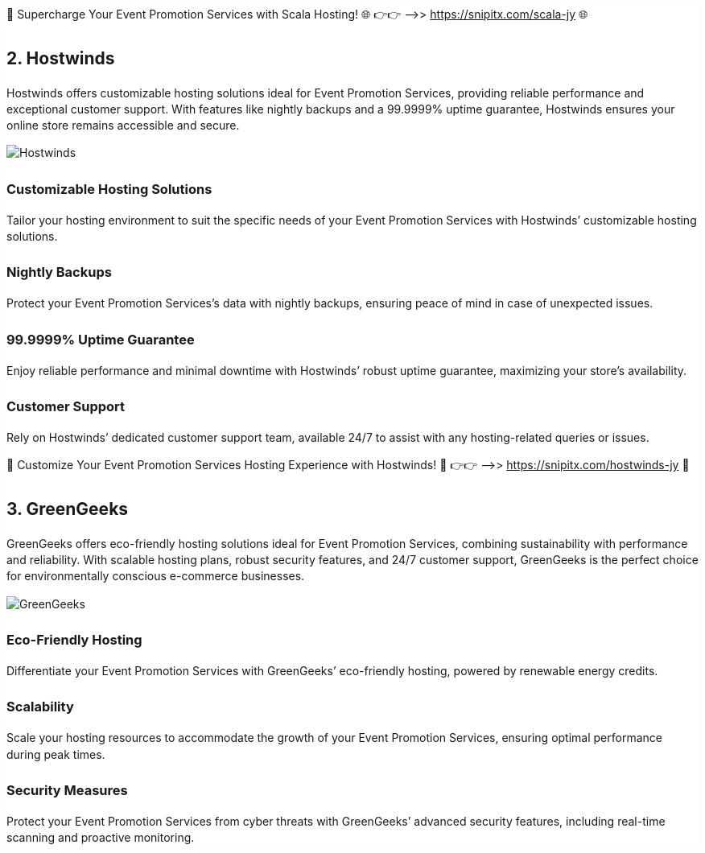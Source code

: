 🚀 Supercharge Your Event Promotion Services with Scala Hosting! 🌐
👉👉 -->> https://snipitx.com/scala-jy 🌐

## 2. Hostwinds

Hostwinds offers customizable hosting solutions ideal for Event Promotion Services, providing reliable performance and exceptional customer support. With features like nightly backups and a 99.9999% uptime guarantee, Hostwinds ensures your online store remains accessible and secure.

![Hostwinds](https://i.imgur.com/53aSNXx.jpeg "Hostwinds Hosting")

### Customizable Hosting Solutions
Tailor your hosting environment to suit the specific needs of your Event Promotion Services with Hostwinds’ customizable hosting solutions.

### Nightly Backups
Protect your Event Promotion Services’s data with nightly backups, ensuring peace of mind in case of unexpected issues.

### 99.9999% Uptime Guarantee
Enjoy reliable performance and minimal downtime with Hostwinds’ robust uptime guarantee, maximizing your store’s availability.

### Customer Support
Rely on Hostwinds’ dedicated customer support team, available 24/7 to assist with any hosting-related queries or issues.

🌟 Customize Your Event Promotion Services Hosting Experience with Hostwinds! 🚀
👉👉 -->> https://snipitx.com/hostwinds-jy 🚀


## 3. GreenGeeks

GreenGeeks offers eco-friendly hosting solutions ideal for Event Promotion Services, combining sustainability with performance and reliability. With scalable hosting plans, robust security features, and 24/7 customer support, GreenGeeks is the perfect choice for environmentally conscious e-commerce businesses.

![GreenGeeks](https://i.imgur.com/eEwuntu.jpg "GreenGeeks Hosting")

### Eco-Friendly Hosting
Differentiate your Event Promotion Services with GreenGeeks’ eco-friendly hosting, powered by renewable energy credits.

### Scalability
Scale your hosting resources to accommodate the growth of your Event Promotion Services, ensuring optimal performance during peak times.

### Security Measures
Protect your Event Promotion Services from cyber threats with GreenGeeks’ advanced security features, including real-time scanning and proactive monitoring.
